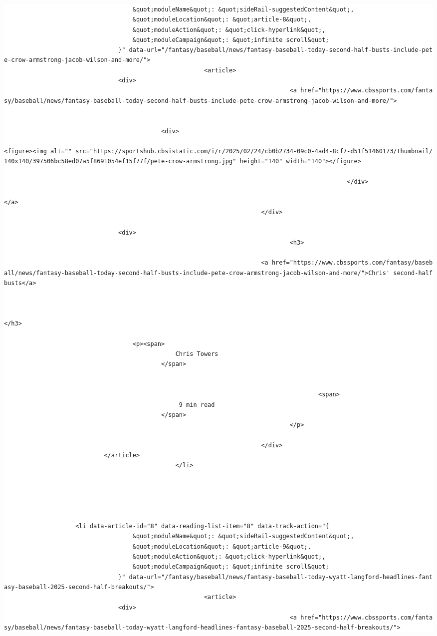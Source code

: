                                         &quot;moduleName&quot;: &quot;sideRail-suggestedContent&quot;,
                                        &quot;moduleLocation&quot;: &quot;article-8&quot;,
                                        &quot;moduleAction&quot;: &quot;click-hyperlink&quot;,
                                        &quot;moduleCampaign&quot;: &quot;infinite scroll&quot;
                                    }" data-url="/fantasy/baseball/news/fantasy-baseball-today-second-half-busts-include-pete-crow-armstrong-jacob-wilson-and-more/">
                                                            <article>
                                    <div>
                                                                                    <a href="https://www.cbssports.com/fantasy/baseball/news/fantasy-baseball-today-second-half-busts-include-pete-crow-armstrong-jacob-wilson-and-more/">
                                                                                                                                                                                                                                        
                                                
                                                <div>
                                                            
    <figure><img alt="" src="https://sportshub.cbsistatic.com/i/r/2025/02/24/cb0b2734-09c0-4ad4-8cf7-d51f51460173/thumbnail/140x140/397506bc58ed07a5f8691054ef15f77f/pete-crow-armstrong.jpg" height="140" width="140"></figure>
                                                                                                            
                                                                                                    </div>
                                                                                                                                </a>
                                                                            </div>

                                    <div>
                                                                                    <h3>
                                                                                                                                                                                                                            
                                                                            <a href="https://www.cbssports.com/fantasy/baseball/news/fantasy-baseball-today-second-half-busts-include-pete-crow-armstrong-jacob-wilson-and-more/">Chris' second-half busts</a>
            

                                                                                                                                                </h3>
                                                                                
                                        <p><span>
                                                    Chris Towers
                                                </span>
                                            
                                            
                                                                                            <span>
                                                     9 min read
                                                </span>
                                                                                    </p>
                                                                                    
                                                                            </div>
                                </article>
                                                    </li>
                                                                                                                                                                                                                                                                                                                                
                        
                                                
                                                                                                                                                                                                                    
                        
                        <li data-article-id="8" data-reading-list-item="8" data-track-action="{
                                        &quot;moduleName&quot;: &quot;sideRail-suggestedContent&quot;,
                                        &quot;moduleLocation&quot;: &quot;article-9&quot;,
                                        &quot;moduleAction&quot;: &quot;click-hyperlink&quot;,
                                        &quot;moduleCampaign&quot;: &quot;infinite scroll&quot;
                                    }" data-url="/fantasy/baseball/news/fantasy-baseball-today-wyatt-langford-headlines-fantasy-baseball-2025-second-half-breakouts/">
                                                            <article>
                                    <div>
                                                                                    <a href="https://www.cbssports.com/fantasy/baseball/news/fantasy-baseball-today-wyatt-langford-headlines-fantasy-baseball-2025-second-half-breakouts/">
                                                                                                                                                                                                                                        